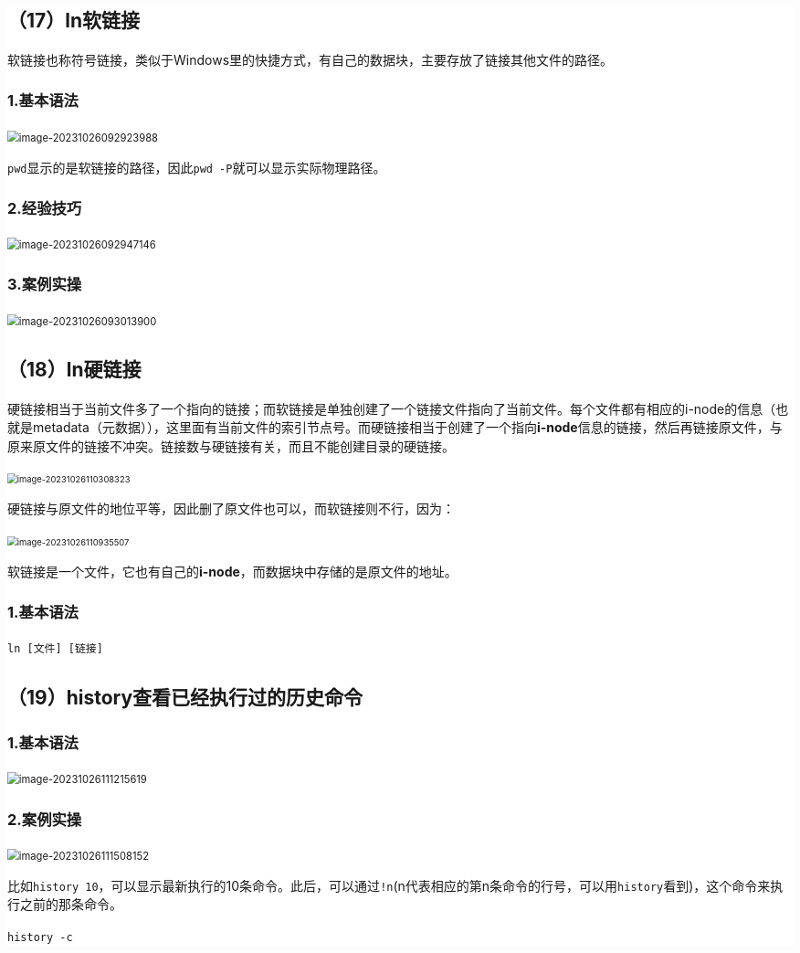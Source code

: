 ## （17）ln软链接

软链接也称符号链接，类似于Windows里的快捷方式，有自己的数据块，主要存放了链接其他文件的路径。

### 1.基本语法

<img src="https://leafalice-image.oss-cn-hangzhou.aliyuncs.com/img/2023-11-23%2Fc7734e9ca9694712144cd72b7f74b2a3--8744--image-20231026092923988.png" alt="image-20231026092923988" style="zoom:80%;" />

`pwd`显示的是软链接的路径，因此`pwd -P`就可以显示实际物理路径。

### 2.经验技巧

<img src="https://leafalice-image.oss-cn-hangzhou.aliyuncs.com/img/2023-11-23%2F6d34226967dd52ca36eece51c7964083--9357--image-20231026092947146.png" alt="image-20231026092947146" style="zoom:80%;" />

### 3.案例实操

<img src="https://leafalice-image.oss-cn-hangzhou.aliyuncs.com/img/2023-11-23%2Fd12fb32d92f46c838bd94a396315a0bf--80fa--image-20231026093013900.png" alt="image-20231026093013900" style="zoom:80%;" />

## （18）ln硬链接

硬链接相当于当前文件多了一个指向的链接；而软链接是单独创建了一个链接文件指向了当前文件。每个文件都有相应的i-node的信息（也就是metadata（元数据）），这里面有当前文件的索引节点号。而硬链接相当于创建了一个指向**i-node**信息的链接，然后再链接原文件，与原来原文件的链接不冲突。链接数与硬链接有关，而且不能创建目录的硬链接。

<img src="https://leafalice-image.oss-cn-hangzhou.aliyuncs.com/img/2023-11-23%2F1839d8aa767b9fd43b4ec060ba1a6c41--82db--image-20231026110308323.png" alt="image-20231026110308323" style="zoom: 67%;" />

硬链接与原文件的地位平等，因此删了原文件也可以，而软链接则不行，因为：

<img src="https://leafalice-image.oss-cn-hangzhou.aliyuncs.com/img/2023-11-23%2Fa1810e489d26ccb9de8d313b5cd77ba2--deb2--image-20231026110935507.png" alt="image-20231026110935507" style="zoom: 67%;" />

软链接是一个文件，它也有自己的**i-node**，而数据块中存储的是原文件的地址。

### 1.基本语法

```
ln [文件] [链接]
```

## （19）history查看已经执行过的历史命令

### 1.基本语法

<img src="https://leafalice-image.oss-cn-hangzhou.aliyuncs.com/img/2023-11-23%2F276866f2352c63173f230ec76a244e10--7f92--image-20231026111215619.png" alt="image-20231026111215619" style="zoom:80%;" />

### 2.案例实操

<img src="https://leafalice-image.oss-cn-hangzhou.aliyuncs.com/img/2023-11-23%2Fe34b37e98e5441501157ca47dcf9c929--3d3c--image-20231026111508152.png" alt="image-20231026111508152" style="zoom:80%;" />

比如`history 10`，可以显示最新执行的10条命令。此后，可以通过`!n`(n代表相应的第n条命令的行号，可以用`history`看到)，这个命令来执行之前的那条命令。

```
history -c
```
